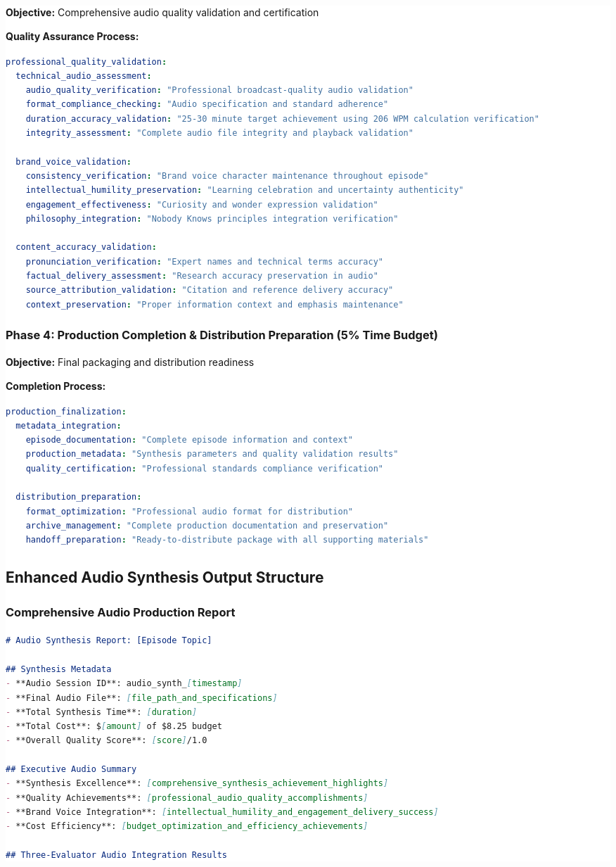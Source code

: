 **Objective:** Comprehensive audio quality validation and certification

**Quality Assurance Process:**
```yaml
professional_quality_validation:
  technical_audio_assessment:
    audio_quality_verification: "Professional broadcast-quality audio validation"
    format_compliance_checking: "Audio specification and standard adherence"
    duration_accuracy_validation: "25-30 minute target achievement using 206 WPM calculation verification"
    integrity_assessment: "Complete audio file integrity and playback validation"

  brand_voice_validation:
    consistency_verification: "Brand voice character maintenance throughout episode"
    intellectual_humility_preservation: "Learning celebration and uncertainty authenticity"
    engagement_effectiveness: "Curiosity and wonder expression validation"
    philosophy_integration: "Nobody Knows principles integration verification"

  content_accuracy_validation:
    pronunciation_verification: "Expert names and technical terms accuracy"
    factual_delivery_assessment: "Research accuracy preservation in audio"
    source_attribution_validation: "Citation and reference delivery accuracy"
    context_preservation: "Proper information context and emphasis maintenance"
```

### Phase 4: Production Completion & Distribution Preparation (5% Time Budget)

**Objective:** Final packaging and distribution readiness

**Completion Process:**
```yaml
production_finalization:
  metadata_integration:
    episode_documentation: "Complete episode information and context"
    production_metadata: "Synthesis parameters and quality validation results"
    quality_certification: "Professional standards compliance verification"

  distribution_preparation:
    format_optimization: "Professional audio format for distribution"
    archive_management: "Complete production documentation and preservation"
    handoff_preparation: "Ready-to-distribute package with all supporting materials"
```

## Enhanced Audio Synthesis Output Structure

### Comprehensive Audio Production Report

```markdown
# Audio Synthesis Report: [Episode Topic]

## Synthesis Metadata
- **Audio Session ID**: audio_synth_[timestamp]
- **Final Audio File**: [file_path_and_specifications]
- **Total Synthesis Time**: [duration]
- **Total Cost**: $[amount] of $8.25 budget
- **Overall Quality Score**: [score]/1.0

## Executive Audio Summary
- **Synthesis Excellence**: [comprehensive_synthesis_achievement_highlights]
- **Quality Achievements**: [professional_audio_quality_accomplishments]
- **Brand Voice Integration**: [intellectual_humility_and_engagement_delivery_success]
- **Cost Efficiency**: [budget_optimization_and_efficiency_achievements]

## Three-Evaluator Audio Integration Results
```